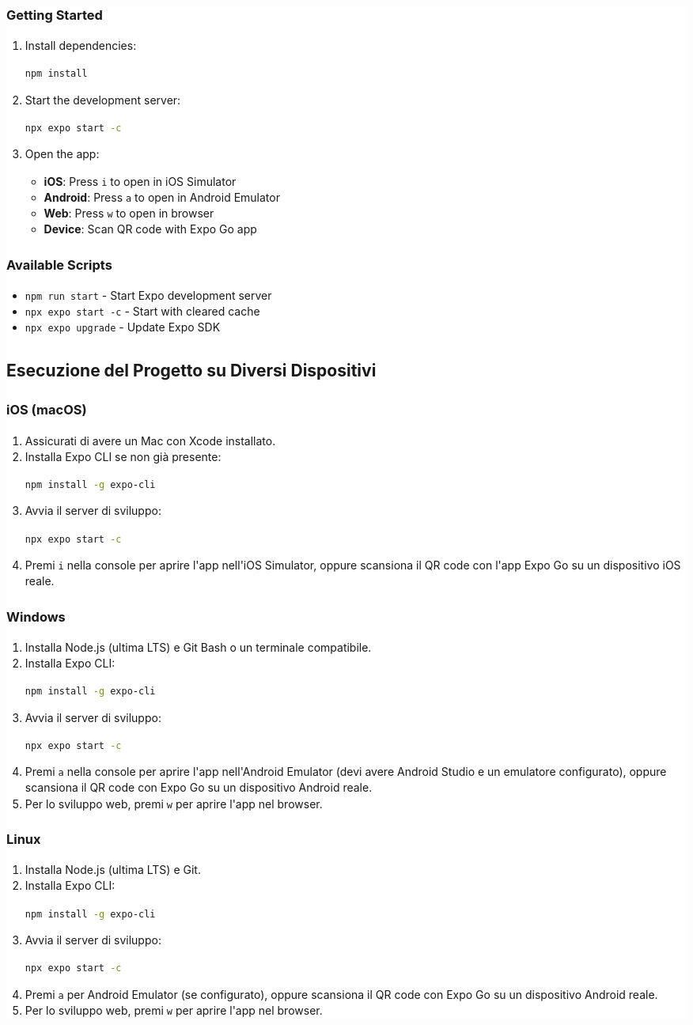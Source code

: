 ### Getting Started
1. Install dependencies:
   ```bash
   npm install
   ```

2. Start the development server:
   ```bash
   npx expo start -c
   ```

3. Open the app:
   - **iOS**: Press `i` to open in iOS Simulator
   - **Android**: Press `a` to open in Android Emulator
   - **Web**: Press `w` to open in browser
   - **Device**: Scan QR code with Expo Go app

### Available Scripts
- `npm run start` - Start Expo development server
- `npx expo start -c` - Start with cleared cache
- `npx expo upgrade` - Update Expo SDK

## Esecuzione del Progetto su Diversi Dispositivi

### iOS (macOS)
1. Assicurati di avere un Mac con Xcode installato.
2. Installa Expo CLI se non già presente:
   ```bash
   npm install -g expo-cli
   ```
3. Avvia il server di sviluppo:
   ```bash
   npx expo start -c
   ```
4. Premi `i` nella console per aprire l'app nell'iOS Simulator, oppure scansiona il QR code con l'app Expo Go su un dispositivo iOS reale.

### Windows
1. Installa Node.js (ultima LTS) e Git Bash o un terminale compatibile.
2. Installa Expo CLI:
   ```bash
   npm install -g expo-cli
   ```
3. Avvia il server di sviluppo:
   ```bash
   npx expo start -c
   ```
4. Premi `a` nella console per aprire l'app nell'Android Emulator (devi avere Android Studio e un emulatore configurato), oppure scansiona il QR code con Expo Go su un dispositivo Android reale.
5. Per lo sviluppo web, premi `w` per aprire l'app nel browser.

### Linux
1. Installa Node.js (ultima LTS) e Git.
2. Installa Expo CLI:
   ```bash
   npm install -g expo-cli
   ```
3. Avvia il server di sviluppo:
   ```bash
   npx expo start -c
   ```
4. Premi `a` per Android Emulator (se configurato), oppure scansiona il QR code con Expo Go su un dispositivo Android reale.
5. Per lo sviluppo web, premi `w` per aprire l'app nel browser.
